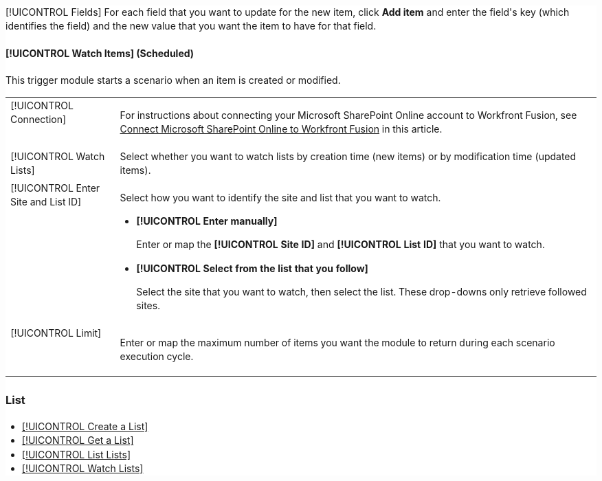  </tr> 
  <tr> 
   <td role="rowheader">[!UICONTROL Fields]</td> 
   <td>For each field that you want to update for the new item, click <b>Add item</b> and enter the field's key (which identifies the field) and the new value that you want the item to have for that field.</td> 
  </tr> 
 </tbody> 
</table>

#### [!UICONTROL Watch Items] (Scheduled)

This trigger module starts a scenario when an item is created or modified.

<table style="table-layout:auto"> 
 <col> 
 <col> 
 <tbody> 
  <tr> 
   <td role="rowheader">[!UICONTROL Connection]</td> 
   <td> <p>For instructions about connecting your Microsoft SharePoint Online account to Workfront Fusion, see <a href="#connect-microsoft-sharepoint-online-to-workfront-fusion" class="MCXref xref" data-mc-variable-override="">Connect Microsoft SharePoint Online to Workfront Fusion</a> in this article.</p> </td> 
  </tr> 
  <tr> 
   <td role="rowheader">[!UICONTROL Watch Lists]</td> 
   <td>Select whether you want to watch lists by creation time (new items) or by modification time (updated items).</td> 
  </tr> 
  <tr> 
   <td role="rowheader">[!UICONTROL Enter Site and List ID]</td> 
   <td> <p>Select how you want to identify the site and list that you want to watch.</p> 
    <ul> 
     <li> <p><strong>[!UICONTROL Enter manually]</strong> </p> <p>Enter or map the <strong>[!UICONTROL Site ID]</strong> and <strong>[!UICONTROL List ID]</strong> that you want to watch.</p> </li> 
     <li> <p><strong>[!UICONTROL Select from the list that you follow]</strong> </p> <p>Select the site that you want to watch, then select the list. These drop-downs only retrieve followed sites.</p> </li> 
    </ul> </td> 
  </tr> 
  <tr> 
   <td role="rowheader">[!UICONTROL Limit]</td> 
   <td> <p>Enter or map the maximum number of items you want the module to return during each scenario execution cycle.</p> </td> 
  </tr> 
 </tbody> 
</table>

### List

* [[!UICONTROL Create a List]](#create-a-list)
* [[!UICONTROL Get a List]](#get-a-list)
* [[!UICONTROL List Lists]](#list-lists)
* [[!UICONTROL Watch Lists]](#watch-lists)
